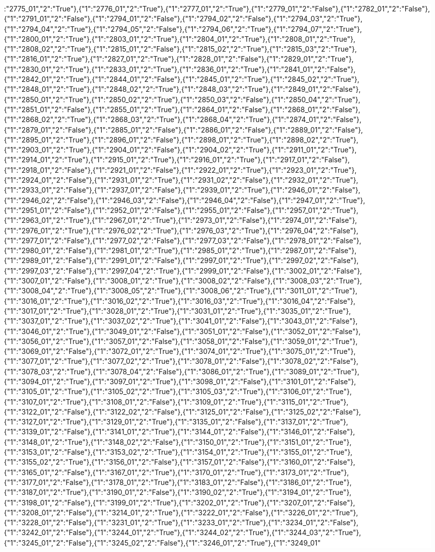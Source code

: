 :"2775_01","2":"True"},{"1":"2776_01","2":"True"},{"1":"2777_01","2":"True"},{"1":"2779_01","2":"False"},{"1":"2782_01","2":"False"},{"1":"2791_01","2":"False"},{"1":"2794_01","2":"False"},{"1":"2794_02","2":"False"},{"1":"2794_03","2":"True"},{"1":"2794_04","2":"True"},{"1":"2794_05","2":"False"},{"1":"2794_06","2":"True"},{"1":"2794_07","2":"True"},{"1":"2800_01","2":"True"},{"1":"2803_01","2":"True"},{"1":"2804_01","2":"True"},{"1":"2808_01","2":"True"},{"1":"2808_02","2":"True"},{"1":"2815_01","2":"False"},{"1":"2815_02","2":"True"},{"1":"2815_03","2":"True"},{"1":"2816_01","2":"True"},{"1":"2827_01","2":"True"},{"1":"2828_01","2":"False"},{"1":"2829_01","2":"True"},{"1":"2830_01","2":"True"},{"1":"2833_01","2":"True"},{"1":"2836_01","2":"True"},{"1":"2841_01","2":"False"},{"1":"2842_01","2":"True"},{"1":"2844_01","2":"False"},{"1":"2845_01","2":"True"},{"1":"2845_02","2":"True"},{"1":"2848_01","2":"True"},{"1":"2848_02","2":"True"},{"1":"2848_03","2":"True"},{"1":"2849_01","2":"False"},{"1":"2850_01","2":"True"},{"1":"2850_02","2":"True"},{"1":"2850_03","2":"False"},{"1":"2850_04","2":"True"},{"1":"2851_01","2":"False"},{"1":"2855_01","2":"True"},{"1":"2864_01","2":"False"},{"1":"2868_01","2":"False"},{"1":"2868_02","2":"True"},{"1":"2868_03","2":"True"},{"1":"2868_04","2":"True"},{"1":"2874_01","2":"False"},{"1":"2879_01","2":"False"},{"1":"2885_01","2":"False"},{"1":"2886_01","2":"False"},{"1":"2889_01","2":"False"},{"1":"2895_01","2":"True"},{"1":"2896_01","2":"False"},{"1":"2898_01","2":"True"},{"1":"2898_02","2":"True"},{"1":"2903_01","2":"True"},{"1":"2904_01","2":"False"},{"1":"2904_02","2":"True"},{"1":"2911_01","2":"True"},{"1":"2914_01","2":"True"},{"1":"2915_01","2":"True"},{"1":"2916_01","2":"True"},{"1":"2917_01","2":"False"},{"1":"2918_01","2":"False"},{"1":"2921_01","2":"False"},{"1":"2922_01","2":"True"},{"1":"2923_01","2":"True"},{"1":"2924_01","2":"False"},{"1":"2931_01","2":"True"},{"1":"2931_02","2":"False"},{"1":"2932_01","2":"True"},{"1":"2933_01","2":"False"},{"1":"2937_01","2":"False"},{"1":"2939_01","2":"True"},{"1":"2946_01","2":"False"},{"1":"2946_02","2":"False"},{"1":"2946_03","2":"False"},{"1":"2946_04","2":"False"},{"1":"2947_01","2":"True"},{"1":"2951_01","2":"False"},{"1":"2952_01","2":"False"},{"1":"2955_01","2":"False"},{"1":"2957_01","2":"True"},{"1":"2963_01","2":"True"},{"1":"2967_01","2":"True"},{"1":"2973_01","2":"False"},{"1":"2974_01","2":"False"},{"1":"2976_01","2":"True"},{"1":"2976_02","2":"True"},{"1":"2976_03","2":"True"},{"1":"2976_04","2":"False"},{"1":"2977_01","2":"False"},{"1":"2977_02","2":"False"},{"1":"2977_03","2":"False"},{"1":"2978_01","2":"False"},{"1":"2980_01","2":"False"},{"1":"2981_01","2":"True"},{"1":"2985_01","2":"True"},{"1":"2987_01","2":"False"},{"1":"2989_01","2":"False"},{"1":"2991_01","2":"False"},{"1":"2997_01","2":"True"},{"1":"2997_02","2":"False"},{"1":"2997_03","2":"False"},{"1":"2997_04","2":"True"},{"1":"2999_01","2":"False"},{"1":"3002_01","2":"False"},{"1":"3007_01","2":"False"},{"1":"3008_01","2":"True"},{"1":"3008_02","2":"False"},{"1":"3008_03","2":"True"},{"1":"3008_04","2":"True"},{"1":"3008_05","2":"True"},{"1":"3008_06","2":"True"},{"1":"3011_01","2":"True"},{"1":"3016_01","2":"True"},{"1":"3016_02","2":"True"},{"1":"3016_03","2":"True"},{"1":"3016_04","2":"False"},{"1":"3017_01","2":"True"},{"1":"3028_01","2":"True"},{"1":"3031_01","2":"True"},{"1":"3035_01","2":"True"},{"1":"3037_01","2":"True"},{"1":"3037_02","2":"True"},{"1":"3041_01","2":"False"},{"1":"3043_01","2":"False"},{"1":"3046_01","2":"True"},{"1":"3049_01","2":"False"},{"1":"3051_01","2":"False"},{"1":"3052_01","2":"False"},{"1":"3056_01","2":"True"},{"1":"3057_01","2":"False"},{"1":"3058_01","2":"False"},{"1":"3059_01","2":"True"},{"1":"3069_01","2":"False"},{"1":"3072_01","2":"True"},{"1":"3074_01","2":"True"},{"1":"3075_01","2":"True"},{"1":"3077_01","2":"True"},{"1":"3077_02","2":"True"},{"1":"3078_01","2":"False"},{"1":"3078_02","2":"False"},{"1":"3078_03","2":"True"},{"1":"3078_04","2":"False"},{"1":"3086_01","2":"True"},{"1":"3089_01","2":"True"},{"1":"3094_01","2":"True"},{"1":"3097_01","2":"True"},{"1":"3098_01","2":"False"},{"1":"3101_01","2":"False"},{"1":"3105_01","2":"True"},{"1":"3105_02","2":"True"},{"1":"3105_03","2":"True"},{"1":"3106_01","2":"True"},{"1":"3107_01","2":"True"},{"1":"3108_01","2":"False"},{"1":"3109_01","2":"True"},{"1":"3115_01","2":"True"},{"1":"3122_01","2":"False"},{"1":"3122_02","2":"False"},{"1":"3125_01","2":"False"},{"1":"3125_02","2":"False"},{"1":"3127_01","2":"True"},{"1":"3129_01","2":"True"},{"1":"3135_01","2":"False"},{"1":"3137_01","2":"True"},{"1":"3139_01","2":"False"},{"1":"3141_01","2":"True"},{"1":"3144_01","2":"False"},{"1":"3146_01","2":"False"},{"1":"3148_01","2":"True"},{"1":"3148_02","2":"False"},{"1":"3150_01","2":"True"},{"1":"3151_01","2":"True"},{"1":"3153_01","2":"False"},{"1":"3153_02","2":"True"},{"1":"3154_01","2":"True"},{"1":"3155_01","2":"True"},{"1":"3155_02","2":"True"},{"1":"3156_01","2":"False"},{"1":"3157_01","2":"False"},{"1":"3160_01","2":"False"},{"1":"3165_01","2":"False"},{"1":"3167_01","2":"True"},{"1":"3170_01","2":"True"},{"1":"3173_01","2":"True"},{"1":"3177_01","2":"False"},{"1":"3178_01","2":"True"},{"1":"3183_01","2":"False"},{"1":"3186_01","2":"True"},{"1":"3187_01","2":"True"},{"1":"3190_01","2":"False"},{"1":"3190_02","2":"True"},{"1":"3194_01","2":"True"},{"1":"3198_01","2":"False"},{"1":"3199_01","2":"True"},{"1":"3202_01","2":"True"},{"1":"3207_01","2":"False"},{"1":"3208_01","2":"False"},{"1":"3214_01","2":"True"},{"1":"3222_01","2":"False"},{"1":"3226_01","2":"True"},{"1":"3228_01","2":"False"},{"1":"3231_01","2":"True"},{"1":"3233_01","2":"True"},{"1":"3234_01","2":"False"},{"1":"3242_01","2":"False"},{"1":"3244_01","2":"True"},{"1":"3244_02","2":"True"},{"1":"3244_03","2":"True"},{"1":"3245_01","2":"False"},{"1":"3245_02","2":"False"},{"1":"3246_01","2":"True"},{"1":"3249_01"